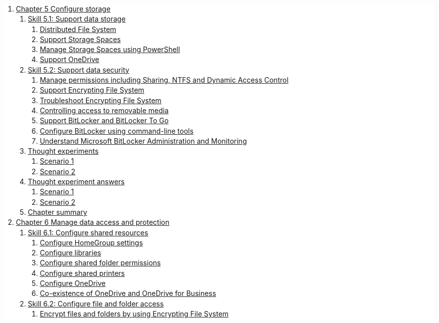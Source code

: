 1. [Chapter 5 Configure storage](https://ebookreading.net/view/book/Exam+Ref+70-697+Configuring+Windows+Devices%2C+Second+Edition-EB9781509307944_14.html#ch05)
    1. [Skill 5.1: Support data storage](https://ebookreading.net/view/book/Exam+Ref+70-697+Configuring+Windows+Devices%2C+Second+Edition-EB9781509307944_14.html#ch05lev1s1)
        1. [Distributed File System](https://ebookreading.net/view/book/Exam+Ref+70-697+Configuring+Windows+Devices%2C+Second+Edition-EB9781509307944_14.html#ch05lev2s1)
        1. [Support Storage Spaces](https://ebookreading.net/view/book/Exam+Ref+70-697+Configuring+Windows+Devices%2C+Second+Edition-EB9781509307944_14.html#ch05lev2s2)
        1. [Manage Storage Spaces using PowerShell](https://ebookreading.net/view/book/Exam+Ref+70-697+Configuring+Windows+Devices%2C+Second+Edition-EB9781509307944_14.html#ch05lev2s3)
        1. [Support OneDrive](https://ebookreading.net/view/book/Exam+Ref+70-697+Configuring+Windows+Devices%2C+Second+Edition-EB9781509307944_14.html#ch05lev2s4)
    1. [Skill 5.2: Support data security](https://ebookreading.net/view/book/Exam+Ref+70-697+Configuring+Windows+Devices%2C+Second+Edition-EB9781509307944_14.html#ch05lev1s2)
        1. [Manage permissions including Sharing, NTFS and Dynamic Access Control](https://ebookreading.net/view/book/Exam+Ref+70-697+Configuring+Windows+Devices%2C+Second+Edition-EB9781509307944_14.html#ch05lev2s5)
        1. [Support Encrypting File System](https://ebookreading.net/view/book/Exam+Ref+70-697+Configuring+Windows+Devices%2C+Second+Edition-EB9781509307944_14.html#ch05lev2s6)
        1. [Troubleshoot Encrypting File System](https://ebookreading.net/view/book/Exam+Ref+70-697+Configuring+Windows+Devices%2C+Second+Edition-EB9781509307944_14.html#ch05lev2s7)
        1. [Controlling access to removable media](https://ebookreading.net/view/book/Exam+Ref+70-697+Configuring+Windows+Devices%2C+Second+Edition-EB9781509307944_14.html#ch05lev2s8)
        1. [Support BitLocker and BitLocker To Go](https://ebookreading.net/view/book/Exam+Ref+70-697+Configuring+Windows+Devices%2C+Second+Edition-EB9781509307944_14.html#ch05lev2s9)
        1. [Configure BitLocker using command-line tools](https://ebookreading.net/view/book/Exam+Ref+70-697+Configuring+Windows+Devices%2C+Second+Edition-EB9781509307944_14.html#ch05lev2s10)
        1. [Understand Microsoft BitLocker Administration and Monitoring](https://ebookreading.net/view/book/Exam+Ref+70-697+Configuring+Windows+Devices%2C+Second+Edition-EB9781509307944_14.html#ch05lev2s11)
    1. [Thought experiments](https://ebookreading.net/view/book/Exam+Ref+70-697+Configuring+Windows+Devices%2C+Second+Edition-EB9781509307944_14.html#ch05lev1s3)
        1. [Scenario 1](https://ebookreading.net/view/book/Exam+Ref+70-697+Configuring+Windows+Devices%2C+Second+Edition-EB9781509307944_14.html#ch05lev2s12)
        1. [Scenario 2](https://ebookreading.net/view/book/Exam+Ref+70-697+Configuring+Windows+Devices%2C+Second+Edition-EB9781509307944_14.html#ch05lev2s13)
    1. [Thought experiment answers](https://ebookreading.net/view/book/Exam+Ref+70-697+Configuring+Windows+Devices%2C+Second+Edition-EB9781509307944_14.html#ch05lev1s4)
        1. [Scenario 1](https://ebookreading.net/view/book/Exam+Ref+70-697+Configuring+Windows+Devices%2C+Second+Edition-EB9781509307944_14.html#ch05lev2s14)
        1. [Scenario 2](https://ebookreading.net/view/book/Exam+Ref+70-697+Configuring+Windows+Devices%2C+Second+Edition-EB9781509307944_14.html#ch05lev2s15)
    1. [Chapter summary](https://ebookreading.net/view/book/Exam+Ref+70-697+Configuring+Windows+Devices%2C+Second+Edition-EB9781509307944_14.html#ch05lev1s5)
1. [Chapter 6 Manage data access and protection](https://ebookreading.net/view/book/Exam+Ref+70-697+Configuring+Windows+Devices%2C+Second+Edition-EB9781509307944_15.html#ch06)
    1. [Skill 6.1: Configure shared resources](https://ebookreading.net/view/book/Exam+Ref+70-697+Configuring+Windows+Devices%2C+Second+Edition-EB9781509307944_15.html#ch06lev1s1)
        1. [Configure HomeGroup settings](https://ebookreading.net/view/book/Exam+Ref+70-697+Configuring+Windows+Devices%2C+Second+Edition-EB9781509307944_15.html#ch06lev2s1)
        1. [Configure libraries](https://ebookreading.net/view/book/Exam+Ref+70-697+Configuring+Windows+Devices%2C+Second+Edition-EB9781509307944_15.html#ch06lev2s2)
        1. [Configure shared folder permissions](https://ebookreading.net/view/book/Exam+Ref+70-697+Configuring+Windows+Devices%2C+Second+Edition-EB9781509307944_15.html#ch06lev2s3)
        1. [Configure shared printers](https://ebookreading.net/view/book/Exam+Ref+70-697+Configuring+Windows+Devices%2C+Second+Edition-EB9781509307944_15.html#ch06lev2s4)
        1. [Configure OneDrive](https://ebookreading.net/view/book/Exam+Ref+70-697+Configuring+Windows+Devices%2C+Second+Edition-EB9781509307944_15.html#ch06lev2s5)
        1. [Co-existence of OneDrive and OneDrive for Business](https://ebookreading.net/view/book/Exam+Ref+70-697+Configuring+Windows+Devices%2C+Second+Edition-EB9781509307944_15.html#ch06lev2s6)
    1. [Skill 6.2: Configure file and folder access](https://ebookreading.net/view/book/Exam+Ref+70-697+Configuring+Windows+Devices%2C+Second+Edition-EB9781509307944_15.html#ch06lev1s2)
        1. [Encrypt files and folders by using Encrypting File System](https://ebookreading.net/view/book/Exam+Ref+70-697+Configuring+Windows+Devices%2C+Second+Edition-EB9781509307944_15.html#ch06lev2s7)